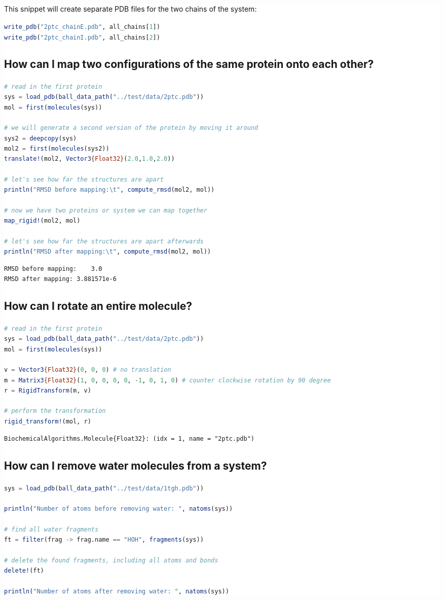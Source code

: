 This snippet will create separate PDB files for the two chains of the system:

``` julia
write_pdb("2ptc_chainE.pdb", all_chains[1])
write_pdb("2ptc_chainI.pdb", all_chains[2])
```

## How can I map two configurations of the same protein onto each other?

``` julia
# read in the first protein
sys = load_pdb(ball_data_path("../test/data/2ptc.pdb"))
mol = first(molecules(sys))

# we will generate a second version of the protein by moving it around
sys2 = deepcopy(sys)
mol2 = first(molecules(sys2))
translate!(mol2, Vector3{Float32}(2.0,1.0,2.0))

# let's see how far the structures are apart
println("RMSD before mapping:\t", compute_rmsd(mol2, mol))

# now we have two proteins or system we can map together
map_rigid!(mol2, mol)

# let's see how far the structures are apart afterwards
println("RMSD after mapping:\t", compute_rmsd(mol2, mol))
```

    RMSD before mapping:    3.0
    RMSD after mapping: 3.881571e-6

## How can I rotate an entire molecule?

``` julia
# read in the first protein
sys = load_pdb(ball_data_path("../test/data/2ptc.pdb"))
mol = first(molecules(sys))

v = Vector3{Float32}(0, 0, 0) # no translation
m = Matrix3{Float32}(1, 0, 0, 0, 0, -1, 0, 1, 0) # counter clockwise rotation by 90 degree
r = RigidTransform(m, v)

# perform the transformation
rigid_transform!(mol, r)
```

    BiochemicalAlgorithms.Molecule{Float32}: (idx = 1, name = "2ptc.pdb")

## How can I remove water molecules from a system?

``` julia
sys = load_pdb(ball_data_path("../test/data/1tgh.pdb"))

println("Number of atoms before removing water: ", natoms(sys))

# find all water fragments
ft = filter(frag -> frag.name == "HOH", fragments(sys))

# delete the found fragments, including all atoms and bonds
delete!(ft)

println("Number of atoms after removing water: ", natoms(sys))
```
